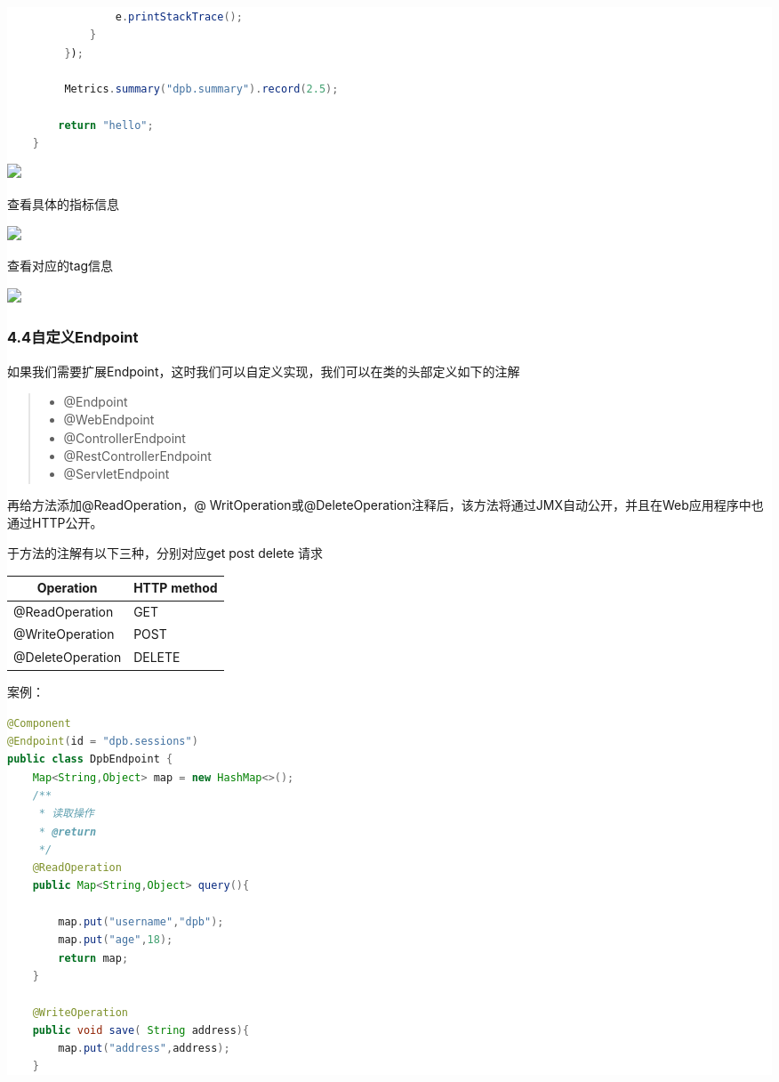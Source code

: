 ```java
                 e.printStackTrace();
             }
         });

         Metrics.summary("dpb.summary").record(2.5);
       
        return "hello";
    }
```

![](https://studyimages.oss-cn-beijing.aliyuncs.com/img/SpringBoot/202403/aa28a1562c07031c.png)

查看具体的指标信息

![](https://studyimages.oss-cn-beijing.aliyuncs.com/img/SpringBoot/202403/b08dbe378966ba40.png)

查看对应的tag信息

![](https://studyimages.oss-cn-beijing.aliyuncs.com/img/SpringBoot/202403/dccf693cb2da354e.png)



### 4.4自定义Endpoint

如果我们需要扩展Endpoint，这时我们可以自定义实现，我们可以在类的头部定义如下的注解

> - @Endpoint
> - @WebEndpoint
> - @ControllerEndpoint
> - @RestControllerEndpoint
> - @ServletEndpoint

再给方法添加@ReadOperation，@ WritOperation或@DeleteOperation注释后，该方法将通过JMX自动公开，并且在Web应用程序中也通过HTTP公开。

于方法的注解有以下三种，分别对应get post delete 请求

| Operation        | HTTP method |
| ---------------- | ----------- |
| @ReadOperation   | GET         |
| @WriteOperation  | POST        |
| @DeleteOperation | DELETE      |

案例：

```java
@Component
@Endpoint(id = "dpb.sessions")
public class DpbEndpoint {
    Map<String,Object> map = new HashMap<>();
    /**
     * 读取操作
     * @return
     */
    @ReadOperation
    public Map<String,Object> query(){

        map.put("username","dpb");
        map.put("age",18);
        return map;
    }

    @WriteOperation
    public void save( String address){
        map.put("address",address);
    }
```